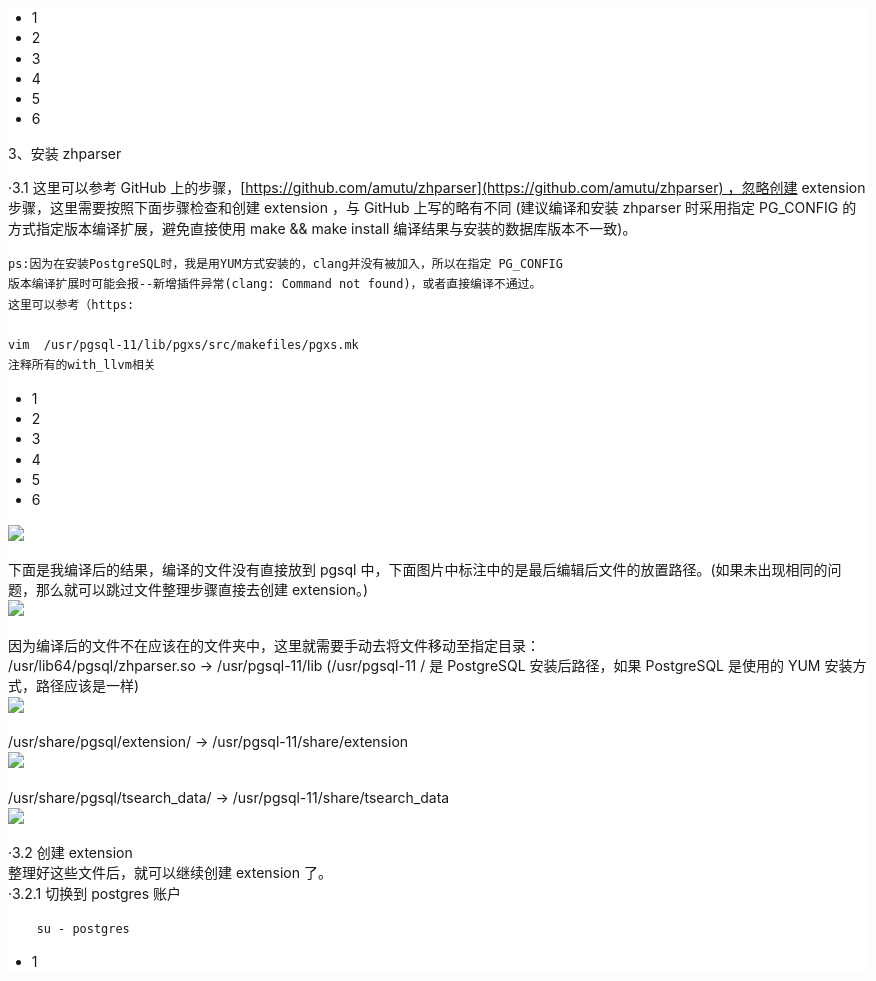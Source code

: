 -   1
-   2
-   3
-   4
-   5
-   6

3、安装 zhparser

·3.1 这里可以参考 GitHub 上的步骤，[https://github.com/amutu/zhparser](https://github.com/amutu/zhparser) ，忽略创建 extension 步骤，这里需要按照下面步骤检查和创建 extension ，与 GitHub 上写的略有不同 (建议编译和安装 zhparser 时采用指定 PG_CONFIG 的方式指定版本编译扩展，避免直接使用 make && make install 编译结果与安装的数据库版本不一致)。

```null
ps:因为在安装PostgreSQL时，我是用YUM方式安装的，clang并没有被加入，所以在指定 PG_CONFIG 
版本编译扩展时可能会报--新增插件异常(clang: Command not found)，或者直接编译不通过。
这里可以参考（https:

vim	 /usr/pgsql-11/lib/pgxs/src/makefiles/pgxs.mk
注释所有的with_llvm相关
```

-   1
-   2
-   3
-   4
-   5
-   6

![](https://img-blog.csdnimg.cn/20190430104045944.png?x-oss-process=image/watermark,type_ZmFuZ3poZW5naGVpdGk,shadow_10,text_aHR0cHM6Ly9ibG9nLmNzZG4ubmV0L3FxXzIxOTQ4OTUx,size_16,color_FFFFFF,t_70)

下面是我编译后的结果，编译的文件没有直接放到 pgsql 中，下面图片中标注中的是最后编辑后文件的放置路径。(如果未出现相同的问题，那么就可以跳过文件整理步骤直接去创建 extension。)  
![](https://img-blog.csdnimg.cn/20190430104651648.png?x-oss-process=image/watermark,type_ZmFuZ3poZW5naGVpdGk,shadow_10,text_aHR0cHM6Ly9ibG9nLmNzZG4ubmV0L3FxXzIxOTQ4OTUx,size_16,color_FFFFFF,t_70)

因为编译后的文件不在应该在的文件夹中，这里就需要手动去将文件移动至指定目录：  
/usr/lib64/pgsql/zhparser.so → /usr/pgsql-11/lib (/usr/pgsql-11 / 是 PostgreSQL 安装后路径，如果 PostgreSQL 是使用的 YUM 安装方式，路径应该是一样)  
![](https://img-blog.csdnimg.cn/20190430105845118.png?x-oss-process=image/watermark,type_ZmFuZ3poZW5naGVpdGk,shadow_10,text_aHR0cHM6Ly9ibG9nLmNzZG4ubmV0L3FxXzIxOTQ4OTUx,size_16,color_FFFFFF,t_70)

/usr/share/pgsql/extension/ → /usr/pgsql-11/share/extension  
![](https://img-blog.csdnimg.cn/20190430105937421.png?x-oss-process=image/watermark,type_ZmFuZ3poZW5naGVpdGk,shadow_10,text_aHR0cHM6Ly9ibG9nLmNzZG4ubmV0L3FxXzIxOTQ4OTUx,size_16,color_FFFFFF,t_70)

/usr/share/pgsql/tsearch_data/ → /usr/pgsql-11/share/tsearch_data  
![](https://img-blog.csdnimg.cn/2019043011004358.png?x-oss-process=image/watermark,type_ZmFuZ3poZW5naGVpdGk,shadow_10,text_aHR0cHM6Ly9ibG9nLmNzZG4ubmV0L3FxXzIxOTQ4OTUx,size_16,color_FFFFFF,t_70)

·3.2 创建 extension  
整理好这些文件后，就可以继续创建 extension 了。  
·3.2.1 切换到 postgres 账户

```null
	su - postgres
```

-   1
